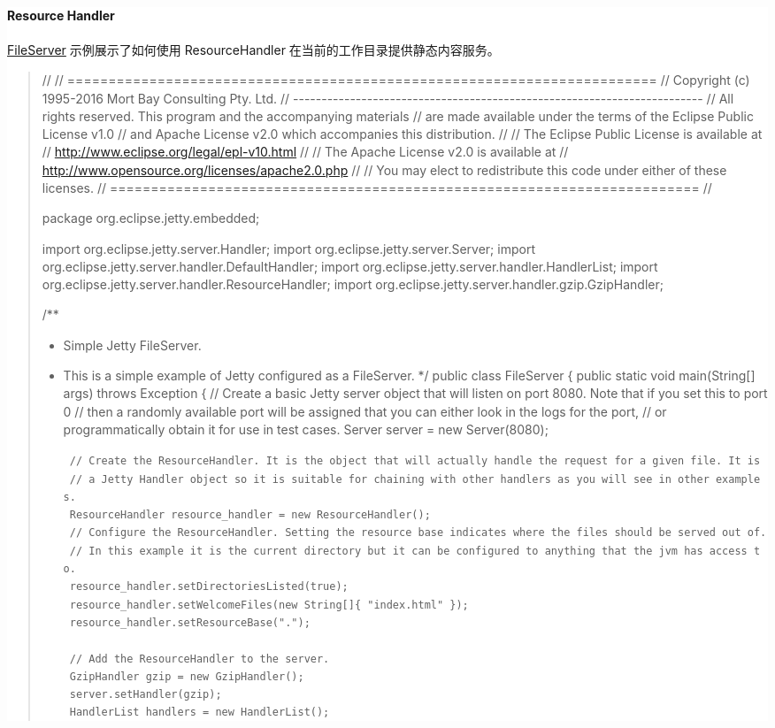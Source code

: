 #### Resource Handler

[FileServer](http://download.eclipse.org/jetty/stable-9/xref/org/eclipse/jetty/embedded/FileServer.html) 示例展示了如何使用 ResourceHandler 在当前的工作目录提供静态内容服务。

> //
> //  ========================================================================
> //  Copyright (c) 1995-2016 Mort Bay Consulting Pty. Ltd.
> //  ------------------------------------------------------------------------
> //  All rights reserved. This program and the accompanying materials
> //  are made available under the terms of the Eclipse Public License v1.0
> //  and Apache License v2.0 which accompanies this distribution.
> //
> //      The Eclipse Public License is available at
> //      http://www.eclipse.org/legal/epl-v10.html
> //
> //      The Apache License v2.0 is available at
> //      http://www.opensource.org/licenses/apache2.0.php
> //
> //  You may elect to redistribute this code under either of these licenses.
> //  ========================================================================
> //
>  
> package org.eclipse.jetty.embedded;
>  
> import org.eclipse.jetty.server.Handler;
> import org.eclipse.jetty.server.Server;
> import org.eclipse.jetty.server.handler.DefaultHandler;
> import org.eclipse.jetty.server.handler.HandlerList;
> import org.eclipse.jetty.server.handler.ResourceHandler;
> import org.eclipse.jetty.server.handler.gzip.GzipHandler;
>  
> /** 
>  * Simple Jetty FileServer.
>  * This is a simple example of Jetty configured as a FileServer.
>  */
> public class FileServer
> {
>     public static void main(String[] args) throws Exception
>     {
>         // Create a basic Jetty server object that will listen on port 8080.  Note that if you set this to port 0
>         // then a randomly available port will be assigned that you can either look in the logs for the port,
>         // or programmatically obtain it for use in test cases.
>         Server server = new Server(8080);
>  
>         // Create the ResourceHandler. It is the object that will actually handle the request for a given file. It is
>         // a Jetty Handler object so it is suitable for chaining with other handlers as you will see in other examples.
>         ResourceHandler resource_handler = new ResourceHandler();
>         // Configure the ResourceHandler. Setting the resource base indicates where the files should be served out of.
>         // In this example it is the current directory but it can be configured to anything that the jvm has access to.
>         resource_handler.setDirectoriesListed(true);
>         resource_handler.setWelcomeFiles(new String[]{ "index.html" });
>         resource_handler.setResourceBase(".");
>  
>         // Add the ResourceHandler to the server.
>         GzipHandler gzip = new GzipHandler();
>         server.setHandler(gzip);
>         HandlerList handlers = new HandlerList();